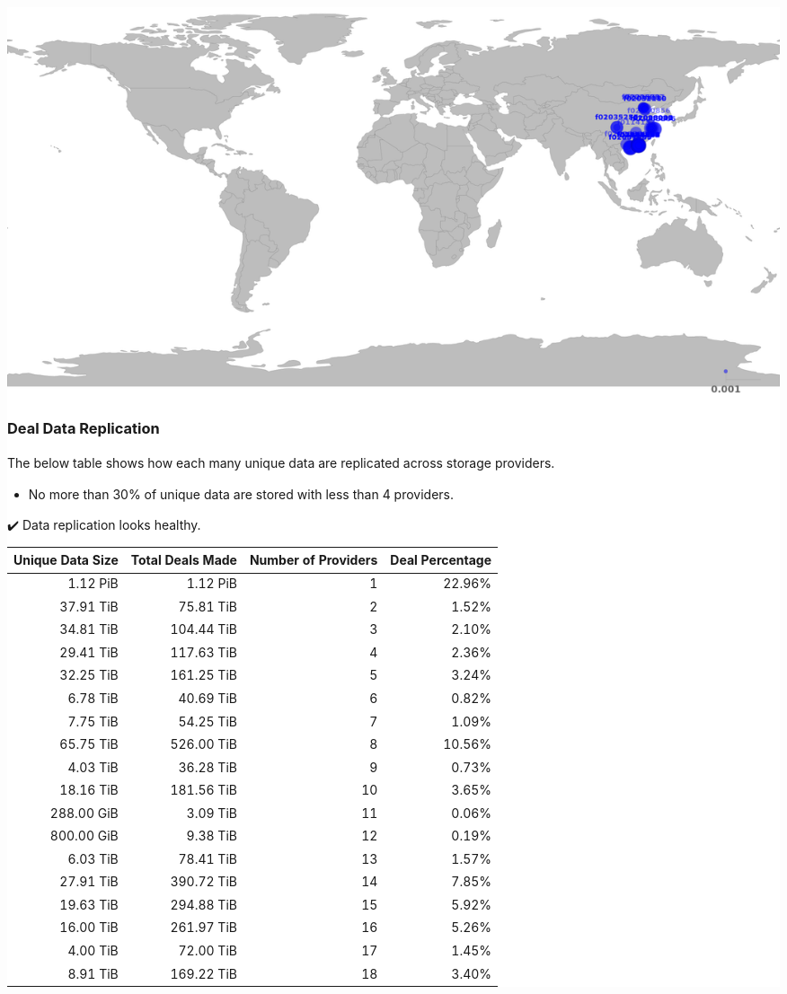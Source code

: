 <img src="https://raw.githubusercontent.com/data-preservation-programs/filplus-checker-assets/main/filecoin-project/filecoin-plus-large-datasets/issues/1557/1688652093040.png"/>

### Deal Data Replication
The below table shows how each many unique data are replicated across storage providers.

- No more than 30% of unique data are stored with less than 4 providers.

✔️ Data replication looks healthy.

| Unique Data Size | Total Deals Made | Number of Providers | Deal Percentage |
| ---------------: | ---------------: | ------------------: | --------------: |
|         1.12 PiB |         1.12 PiB |                   1 |          22.96% |
|        37.91 TiB |        75.81 TiB |                   2 |           1.52% |
|        34.81 TiB |       104.44 TiB |                   3 |           2.10% |
|        29.41 TiB |       117.63 TiB |                   4 |           2.36% |
|        32.25 TiB |       161.25 TiB |                   5 |           3.24% |
|         6.78 TiB |        40.69 TiB |                   6 |           0.82% |
|         7.75 TiB |        54.25 TiB |                   7 |           1.09% |
|        65.75 TiB |       526.00 TiB |                   8 |          10.56% |
|         4.03 TiB |        36.28 TiB |                   9 |           0.73% |
|        18.16 TiB |       181.56 TiB |                  10 |           3.65% |
|       288.00 GiB |         3.09 TiB |                  11 |           0.06% |
|       800.00 GiB |         9.38 TiB |                  12 |           0.19% |
|         6.03 TiB |        78.41 TiB |                  13 |           1.57% |
|        27.91 TiB |       390.72 TiB |                  14 |           7.85% |
|        19.63 TiB |       294.88 TiB |                  15 |           5.92% |
|        16.00 TiB |       261.97 TiB |                  16 |           5.26% |
|         4.00 TiB |        72.00 TiB |                  17 |           1.45% |
|         8.91 TiB |       169.22 TiB |                  18 |           3.40% |
